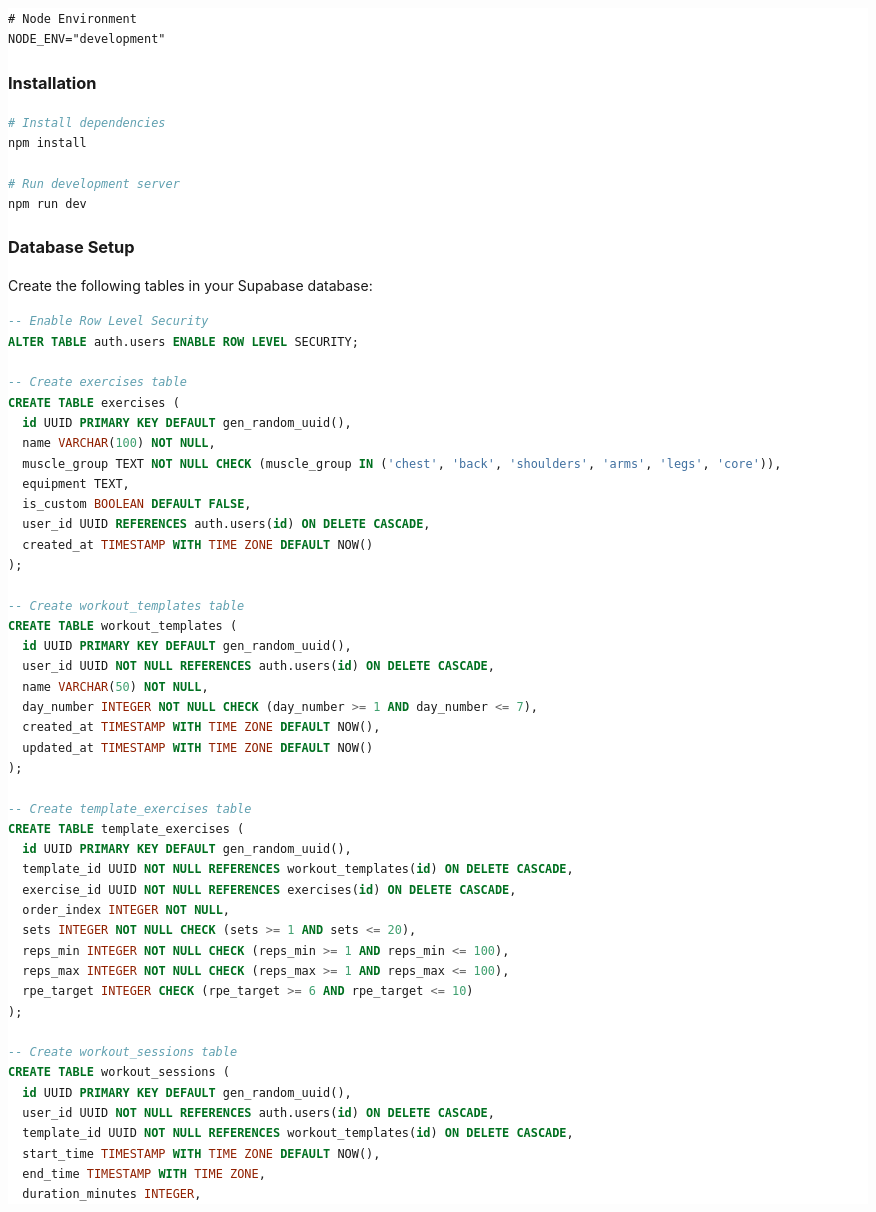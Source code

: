 ```env
# Node Environment
NODE_ENV="development"
```

### Installation

```bash
# Install dependencies
npm install

# Run development server
npm run dev
```

### Database Setup

Create the following tables in your Supabase database:

```sql
-- Enable Row Level Security
ALTER TABLE auth.users ENABLE ROW LEVEL SECURITY;

-- Create exercises table
CREATE TABLE exercises (
  id UUID PRIMARY KEY DEFAULT gen_random_uuid(),
  name VARCHAR(100) NOT NULL,
  muscle_group TEXT NOT NULL CHECK (muscle_group IN ('chest', 'back', 'shoulders', 'arms', 'legs', 'core')),
  equipment TEXT,
  is_custom BOOLEAN DEFAULT FALSE,
  user_id UUID REFERENCES auth.users(id) ON DELETE CASCADE,
  created_at TIMESTAMP WITH TIME ZONE DEFAULT NOW()
);

-- Create workout_templates table
CREATE TABLE workout_templates (
  id UUID PRIMARY KEY DEFAULT gen_random_uuid(),
  user_id UUID NOT NULL REFERENCES auth.users(id) ON DELETE CASCADE,
  name VARCHAR(50) NOT NULL,
  day_number INTEGER NOT NULL CHECK (day_number >= 1 AND day_number <= 7),
  created_at TIMESTAMP WITH TIME ZONE DEFAULT NOW(),
  updated_at TIMESTAMP WITH TIME ZONE DEFAULT NOW()
);

-- Create template_exercises table
CREATE TABLE template_exercises (
  id UUID PRIMARY KEY DEFAULT gen_random_uuid(),
  template_id UUID NOT NULL REFERENCES workout_templates(id) ON DELETE CASCADE,
  exercise_id UUID NOT NULL REFERENCES exercises(id) ON DELETE CASCADE,
  order_index INTEGER NOT NULL,
  sets INTEGER NOT NULL CHECK (sets >= 1 AND sets <= 20),
  reps_min INTEGER NOT NULL CHECK (reps_min >= 1 AND reps_min <= 100),
  reps_max INTEGER NOT NULL CHECK (reps_max >= 1 AND reps_max <= 100),
  rpe_target INTEGER CHECK (rpe_target >= 6 AND rpe_target <= 10)
);

-- Create workout_sessions table
CREATE TABLE workout_sessions (
  id UUID PRIMARY KEY DEFAULT gen_random_uuid(),
  user_id UUID NOT NULL REFERENCES auth.users(id) ON DELETE CASCADE,
  template_id UUID NOT NULL REFERENCES workout_templates(id) ON DELETE CASCADE,
  start_time TIMESTAMP WITH TIME ZONE DEFAULT NOW(),
  end_time TIMESTAMP WITH TIME ZONE,
  duration_minutes INTEGER,
```